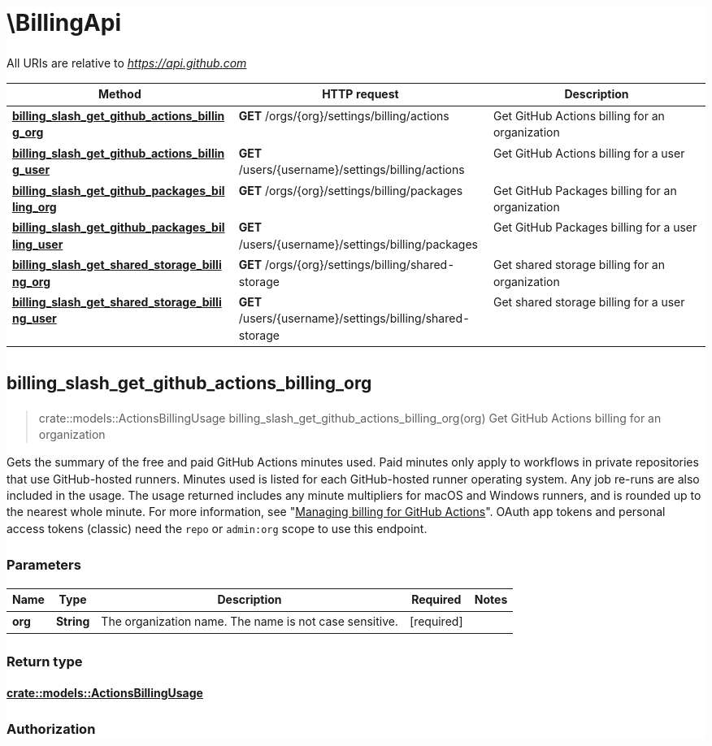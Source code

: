 # \BillingApi

All URIs are relative to *https://api.github.com*

Method | HTTP request | Description
------------- | ------------- | -------------
[**billing_slash_get_github_actions_billing_org**](BillingApi.md#billing_slash_get_github_actions_billing_org) | **GET** /orgs/{org}/settings/billing/actions | Get GitHub Actions billing for an organization
[**billing_slash_get_github_actions_billing_user**](BillingApi.md#billing_slash_get_github_actions_billing_user) | **GET** /users/{username}/settings/billing/actions | Get GitHub Actions billing for a user
[**billing_slash_get_github_packages_billing_org**](BillingApi.md#billing_slash_get_github_packages_billing_org) | **GET** /orgs/{org}/settings/billing/packages | Get GitHub Packages billing for an organization
[**billing_slash_get_github_packages_billing_user**](BillingApi.md#billing_slash_get_github_packages_billing_user) | **GET** /users/{username}/settings/billing/packages | Get GitHub Packages billing for a user
[**billing_slash_get_shared_storage_billing_org**](BillingApi.md#billing_slash_get_shared_storage_billing_org) | **GET** /orgs/{org}/settings/billing/shared-storage | Get shared storage billing for an organization
[**billing_slash_get_shared_storage_billing_user**](BillingApi.md#billing_slash_get_shared_storage_billing_user) | **GET** /users/{username}/settings/billing/shared-storage | Get shared storage billing for a user



## billing_slash_get_github_actions_billing_org

> crate::models::ActionsBillingUsage billing_slash_get_github_actions_billing_org(org)
Get GitHub Actions billing for an organization

Gets the summary of the free and paid GitHub Actions minutes used.  Paid minutes only apply to workflows in private repositories that use GitHub-hosted runners. Minutes used is listed for each GitHub-hosted runner operating system. Any job re-runs are also included in the usage. The usage returned includes any minute multipliers for macOS and Windows runners, and is rounded up to the nearest whole minute. For more information, see \"[Managing billing for GitHub Actions](https://docs.github.com/github/setting-up-and-managing-billing-and-payments-on-github/managing-billing-for-github-actions)\".  OAuth app tokens and personal access tokens (classic) need the `repo` or `admin:org` scope to use this endpoint.

### Parameters


Name | Type | Description  | Required | Notes
------------- | ------------- | ------------- | ------------- | -------------
**org** | **String** | The organization name. The name is not case sensitive. | [required] |

### Return type

[**crate::models::ActionsBillingUsage**](actions-billing-usage.md)

### Authorization
